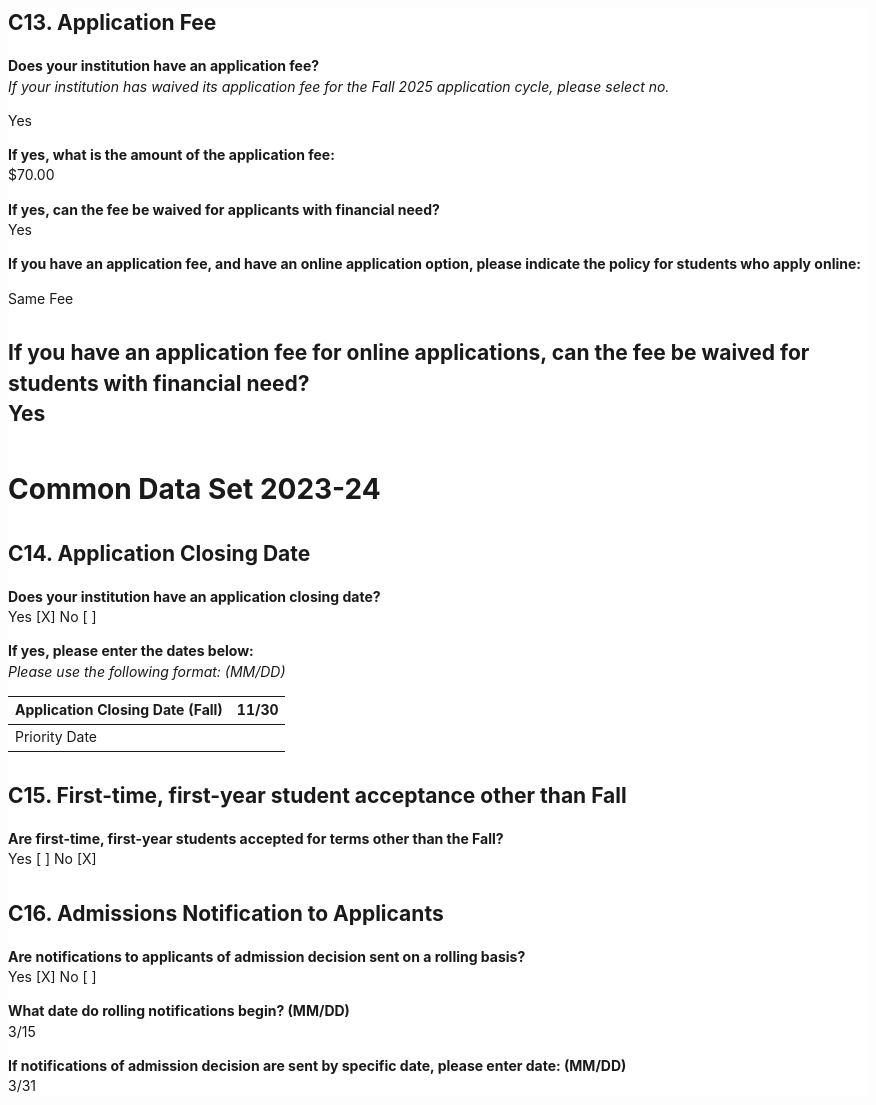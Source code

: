 ## C13. Application Fee

**Does your institution have an application fee?**  
*If your institution has waived its application fee for the Fall 2025 application cycle, please select no.*

Yes

**If yes, what is the amount of the application fee:**  
$70.00

**If yes, can the fee be waived for applicants with financial need?**  
Yes

**If you have an application fee, and have an online application option, please indicate the policy for students who apply online:**

Same Fee

**If you have an application fee for online applications, can the fee be waived for students with financial need?**  
Yes
---
# Common Data Set 2023-24

## C14. Application Closing Date

**Does your institution have an application closing date?**  
Yes [X] No [ ]

**If yes, please enter the dates below:**  
*Please use the following format: (MM/DD)*

| Application Closing Date (Fall) | 11/30 |
|---------------------------------|-------|
| Priority Date                   |       |

## C15. First-time, first-year student acceptance other than Fall

**Are first-time, first-year students accepted for terms other than the Fall?**  
Yes [ ] No [X]

## C16. Admissions Notification to Applicants

**Are notifications to applicants of admission decision sent on a rolling basis?**  
Yes [X] No [ ]

**What date do rolling notifications begin? (MM/DD)**  
3/15

**If notifications of admission decision are sent by specific date, please enter date: (MM/DD)**  
3/31
